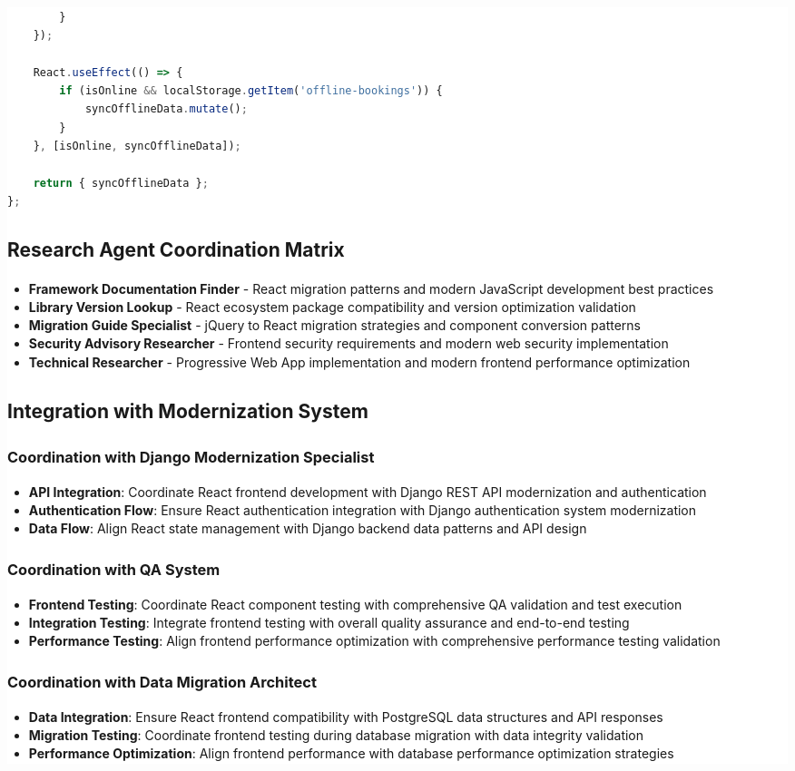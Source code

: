 ```typescript
        }
    });
    
    React.useEffect(() => {
        if (isOnline && localStorage.getItem('offline-bookings')) {
            syncOfflineData.mutate();
        }
    }, [isOnline, syncOfflineData]);
    
    return { syncOfflineData };
};
```

## Research Agent Coordination Matrix
- **Framework Documentation Finder** - React migration patterns and modern JavaScript development best practices
- **Library Version Lookup** - React ecosystem package compatibility and version optimization validation
- **Migration Guide Specialist** - jQuery to React migration strategies and component conversion patterns
- **Security Advisory Researcher** - Frontend security requirements and modern web security implementation
- **Technical Researcher** - Progressive Web App implementation and modern frontend performance optimization

## Integration with Modernization System
### Coordination with Django Modernization Specialist
- **API Integration**: Coordinate React frontend development with Django REST API modernization and authentication
- **Authentication Flow**: Ensure React authentication integration with Django authentication system modernization
- **Data Flow**: Align React state management with Django backend data patterns and API design

### Coordination with QA System
- **Frontend Testing**: Coordinate React component testing with comprehensive QA validation and test execution
- **Integration Testing**: Integrate frontend testing with overall quality assurance and end-to-end testing
- **Performance Testing**: Align frontend performance optimization with comprehensive performance testing validation

### Coordination with Data Migration Architect
- **Data Integration**: Ensure React frontend compatibility with PostgreSQL data structures and API responses
- **Migration Testing**: Coordinate frontend testing during database migration with data integrity validation
- **Performance Optimization**: Align frontend performance with database performance optimization strategies
